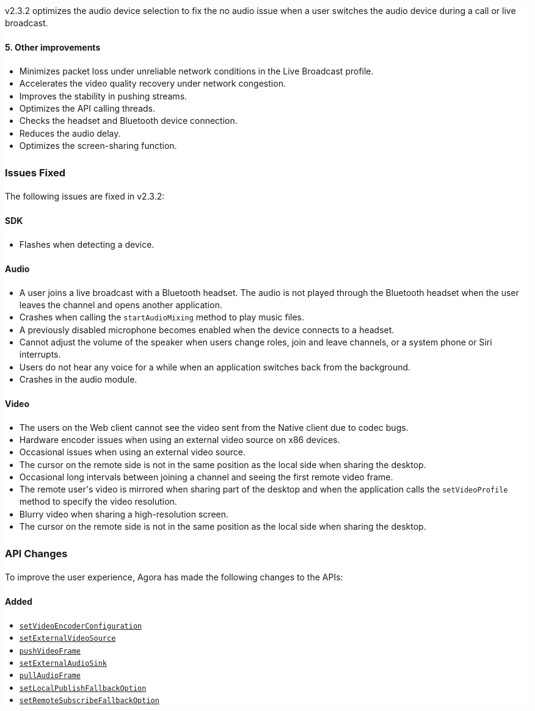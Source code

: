 v2.3.2 optimizes the audio device selection to fix the no audio issue when a user switches the audio device during a call or live broadcast.

#### 5. Other improvements

- Minimizes packet loss under unreliable network conditions in the Live Broadcast profile.
- Accelerates the video quality recovery under network congestion.
- Improves the stability in pushing streams.
- Optimizes the API calling threads.
- Checks the headset and Bluetooth device connection.
- Reduces the audio delay.
- Optimizes the screen-sharing function.

### Issues Fixed

The following issues are fixed in v2.3.2:

#### SDK

- Flashes when detecting a device.

#### Audio

- A user joins a live broadcast with a Bluetooth headset. The audio is not played through the Bluetooth headset when the user leaves the channel and opens another application.
- Crashes when calling the `startAudioMixing` method to play music files.
- A previously disabled microphone becomes enabled when the device connects to a headset.
- Cannot adjust the volume of the speaker when users change roles, join and leave channels, or a system phone or Siri interrupts.
- Users do not hear any voice for a while when an application switches back from the background. 
- Crashes in the audio module.

#### Video

- The users on the Web client cannot see the video sent from the Native client due to codec bugs.
- Hardware encoder issues when using an external video source on x86 devices.
- Occasional issues when using an external video source.
- The cursor on the remote side is not in the same position as the local side when sharing the desktop.
- Occasional long intervals between joining a channel and seeing the first remote video frame.
- The remote user's video is mirrored when sharing part of the desktop and when the application calls the `setVideoProfile` method to specify the video resolution.
- Blurry video when sharing a high-resolution screen.
- The cursor on the remote side is not in the same position as the local side when sharing the desktop.

### API Changes

To improve the user experience, Agora has made the following changes to the APIs:

#### Added

- [`setVideoEncoderConfiguration`](https://docs.agora.io/en/Voice/API%20Reference/cpp/classagora_1_1rtc_1_1_i_rtc_engine.html#a9bcbdcee0b5c52f96b32baec1922cf2e)
- [`setExternalVideoSource`](https://docs.agora.io/en/Voice/API%20Reference/cpp/classagora_1_1media_1_1_i_media_engine.html#a6716908edc14317f2f6f14ee4b1c01b7)
- [`pushVideoFrame`](https://docs.agora.io/en/Voice/API%20Reference/cpp/classagora_1_1media_1_1_i_media_engine.html#ae064aedfdb6ac63a981ca77a6b315985)
- [`setExternalAudioSink`](https://docs.agora.io/en/Voice/API%20Reference/cpp/classagora_1_1rtc_1_1_rtc_engine_parameters.html#a08450bffffc578290d4a1317f2938638)
- [`pullAudioFrame`](https://docs.agora.io/en/Voice/API%20Reference/cpp/classagora_1_1media_1_1_i_media_engine.html#aaf43fc265eb4707bb59f1bf0cbe01940)
- [`setLocalPublishFallbackOption`](https://docs.agora.io/en/Voice/API%20Reference/cpp/classagora_1_1rtc_1_1_rtc_engine_parameters.html#a0402734b50749081b20db3826f6f00ec)
- [`setRemoteSubscribeFallbackOption`](https://docs.agora.io/en/Voice/API%20Reference/cpp/classagora_1_1rtc_1_1_rtc_engine_parameters.html#a50e727c34b662de64c03b0479a7fe8e7)